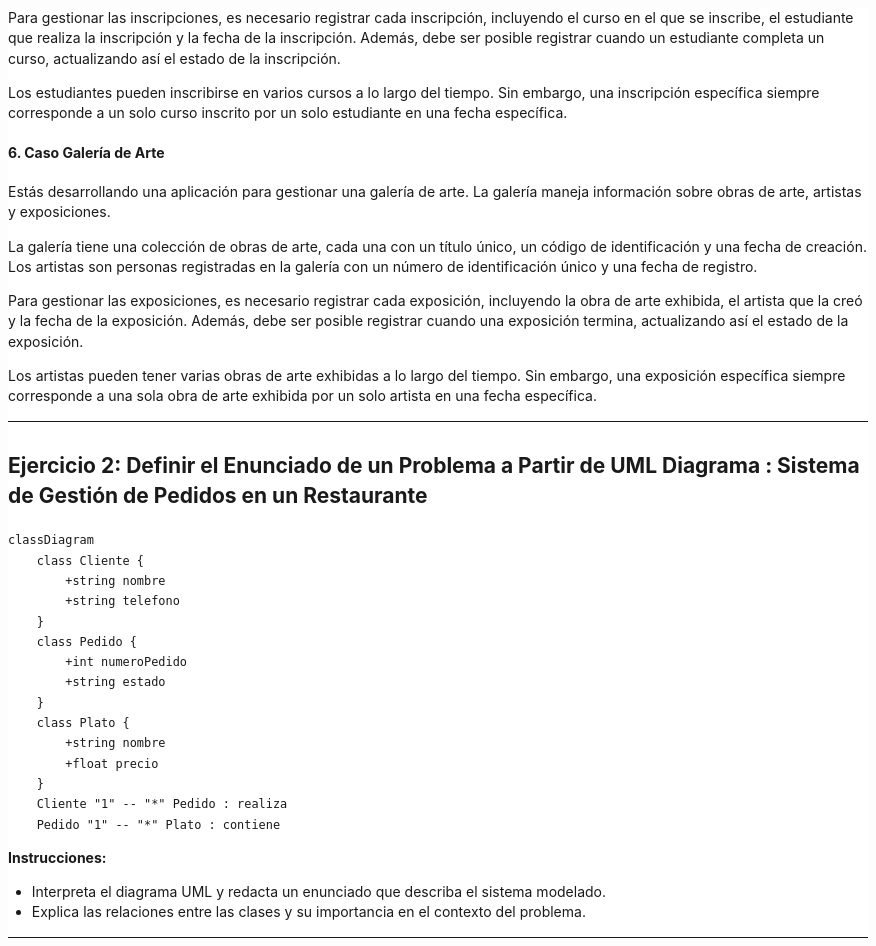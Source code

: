 Para gestionar las inscripciones, es necesario registrar cada inscripción, incluyendo el curso en el que se inscribe, el estudiante que realiza la inscripción y la fecha de la inscripción. Además, debe ser posible registrar cuando un estudiante completa un curso, actualizando así el estado de la inscripción.

Los estudiantes pueden inscribirse en varios cursos a lo largo del tiempo. Sin embargo, una inscripción específica siempre corresponde a un solo curso inscrito por un solo estudiante en una fecha específica.

#### 6. Caso Galería de Arte

Estás desarrollando una aplicación para gestionar una galería de arte. La galería maneja información sobre obras de arte, artistas y exposiciones. 

La galería tiene una colección de obras de arte, cada una con un título único, un código de identificación y una fecha de creación. Los artistas son personas registradas en la galería con un número de identificación único y una fecha de registro.

Para gestionar las exposiciones, es necesario registrar cada exposición, incluyendo la obra de arte exhibida, el artista que la creó y la fecha de la exposición. Además, debe ser posible registrar cuando una exposición termina, actualizando así el estado de la exposición.

Los artistas pueden tener varias obras de arte exhibidas a lo largo del tiempo. Sin embargo, una exposición específica siempre corresponde a una sola obra de arte exhibida por un solo artista en una fecha específica.

***
## Ejercicio 2: Definir el Enunciado de un Problema a Partir de UML Diagrama : Sistema de Gestión de Pedidos en un Restaurante

```mermaid
classDiagram
    class Cliente {
        +string nombre
        +string telefono
    }
    class Pedido {
        +int numeroPedido
        +string estado
    }
    class Plato {
        +string nombre
        +float precio
    }
    Cliente "1" -- "*" Pedido : realiza
    Pedido "1" -- "*" Plato : contiene
```

**Instrucciones:**

- Interpreta el diagrama UML y redacta un enunciado que describa el sistema modelado.
- Explica las relaciones entre las clases y su importancia en el contexto del problema.
---
